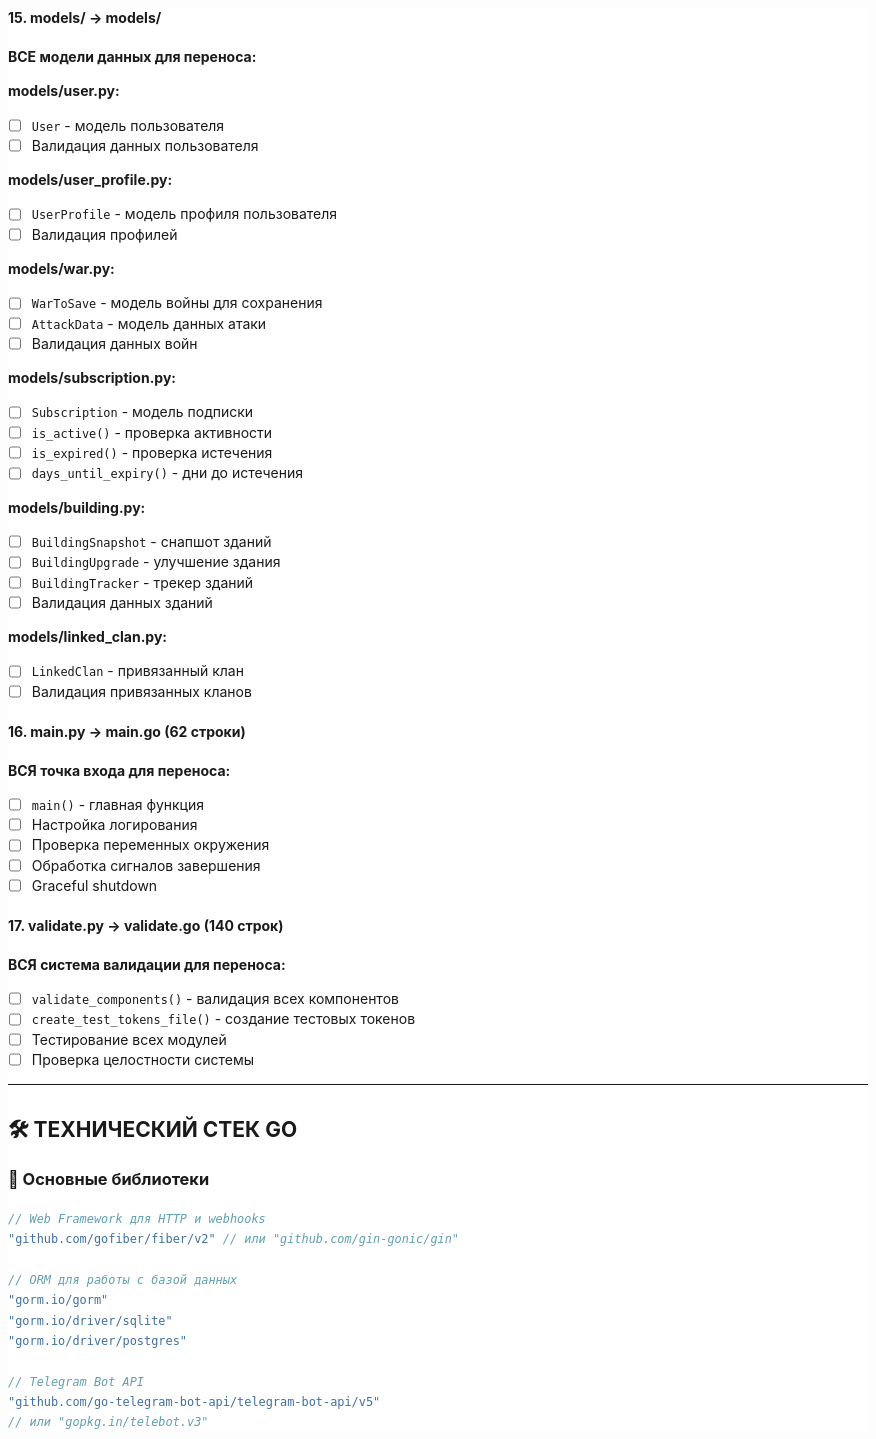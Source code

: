 #### 15. **models/** → **models/**
**ВСЕ модели данных для переноса:**

**models/user.py:**
- [ ] `User` - модель пользователя
- [ ] Валидация данных пользователя

**models/user_profile.py:**
- [ ] `UserProfile` - модель профиля пользователя
- [ ] Валидация профилей

**models/war.py:**
- [ ] `WarToSave` - модель войны для сохранения
- [ ] `AttackData` - модель данных атаки
- [ ] Валидация данных войн

**models/subscription.py:**
- [ ] `Subscription` - модель подписки
- [ ] `is_active()` - проверка активности
- [ ] `is_expired()` - проверка истечения
- [ ] `days_until_expiry()` - дни до истечения

**models/building.py:**
- [ ] `BuildingSnapshot` - снапшот зданий
- [ ] `BuildingUpgrade` - улучшение здания
- [ ] `BuildingTracker` - трекер зданий
- [ ] Валидация данных зданий

**models/linked_clan.py:**
- [ ] `LinkedClan` - привязанный клан
- [ ] Валидация привязанных кланов

#### 16. **main.py** → **main.go** (62 строки)
**ВСЯ точка входа для переноса:**
- [ ] `main()` - главная функция
- [ ] Настройка логирования
- [ ] Проверка переменных окружения
- [ ] Обработка сигналов завершения
- [ ] Graceful shutdown

#### 17. **validate.py** → **validate.go** (140 строк)
**ВСЯ система валидации для переноса:**
- [ ] `validate_components()` - валидация всех компонентов
- [ ] `create_test_tokens_file()` - создание тестовых токенов
- [ ] Тестирование всех модулей
- [ ] Проверка целостности системы

---

## 🛠️ ТЕХНИЧЕСКИЙ СТЕК GO

### 🔧 Основные библиотеки
```go
// Web Framework для HTTP и webhooks
"github.com/gofiber/fiber/v2" // или "github.com/gin-gonic/gin"

// ORM для работы с базой данных
"gorm.io/gorm"
"gorm.io/driver/sqlite"
"gorm.io/driver/postgres"

// Telegram Bot API
"github.com/go-telegram-bot-api/telegram-bot-api/v5"
// или "gopkg.in/telebot.v3"

```